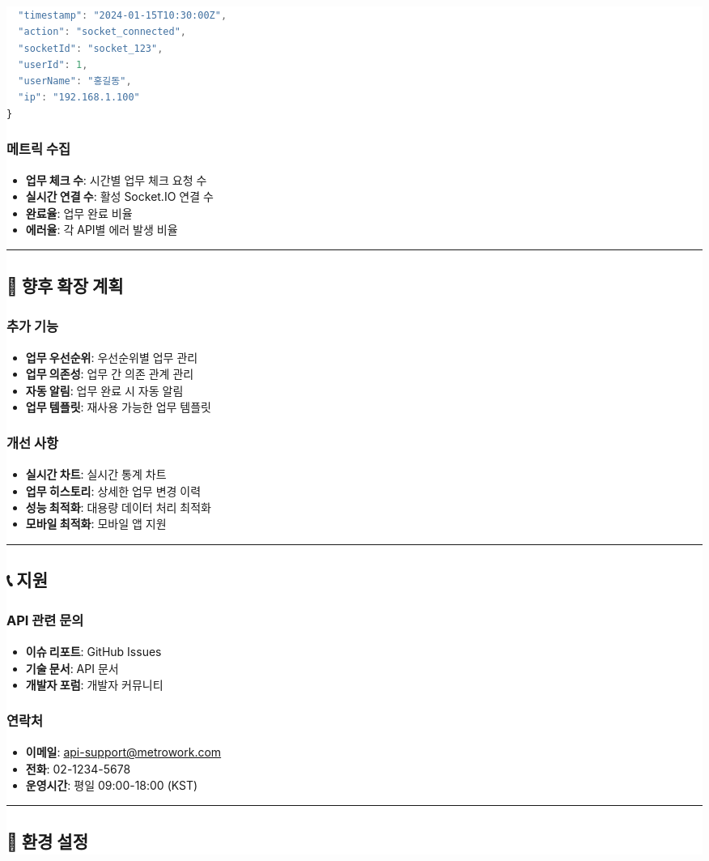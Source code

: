 ```javascript
  "timestamp": "2024-01-15T10:30:00Z",
  "action": "socket_connected",
  "socketId": "socket_123",
  "userId": 1,
  "userName": "홍길동",
  "ip": "192.168.1.100"
}
```

### 메트릭 수집
- **업무 체크 수**: 시간별 업무 체크 요청 수
- **실시간 연결 수**: 활성 Socket.IO 연결 수
- **완료율**: 업무 완료 비율
- **에러율**: 각 API별 에러 발생 비율

---

## 🔄 향후 확장 계획

### 추가 기능
- **업무 우선순위**: 우선순위별 업무 관리
- **업무 의존성**: 업무 간 의존 관계 관리
- **자동 알림**: 업무 완료 시 자동 알림
- **업무 템플릿**: 재사용 가능한 업무 템플릿

### 개선 사항
- **실시간 차트**: 실시간 통계 차트
- **업무 히스토리**: 상세한 업무 변경 이력
- **성능 최적화**: 대용량 데이터 처리 최적화
- **모바일 최적화**: 모바일 앱 지원

---

## 📞 지원

### API 관련 문의
- **이슈 리포트**: GitHub Issues
- **기술 문서**: API 문서
- **개발자 포럼**: 개발자 커뮤니티

### 연락처
- **이메일**: api-support@metrowork.com
- **전화**: 02-1234-5678
- **운영시간**: 평일 09:00-18:00 (KST)

---

## 🔧 환경 설정
